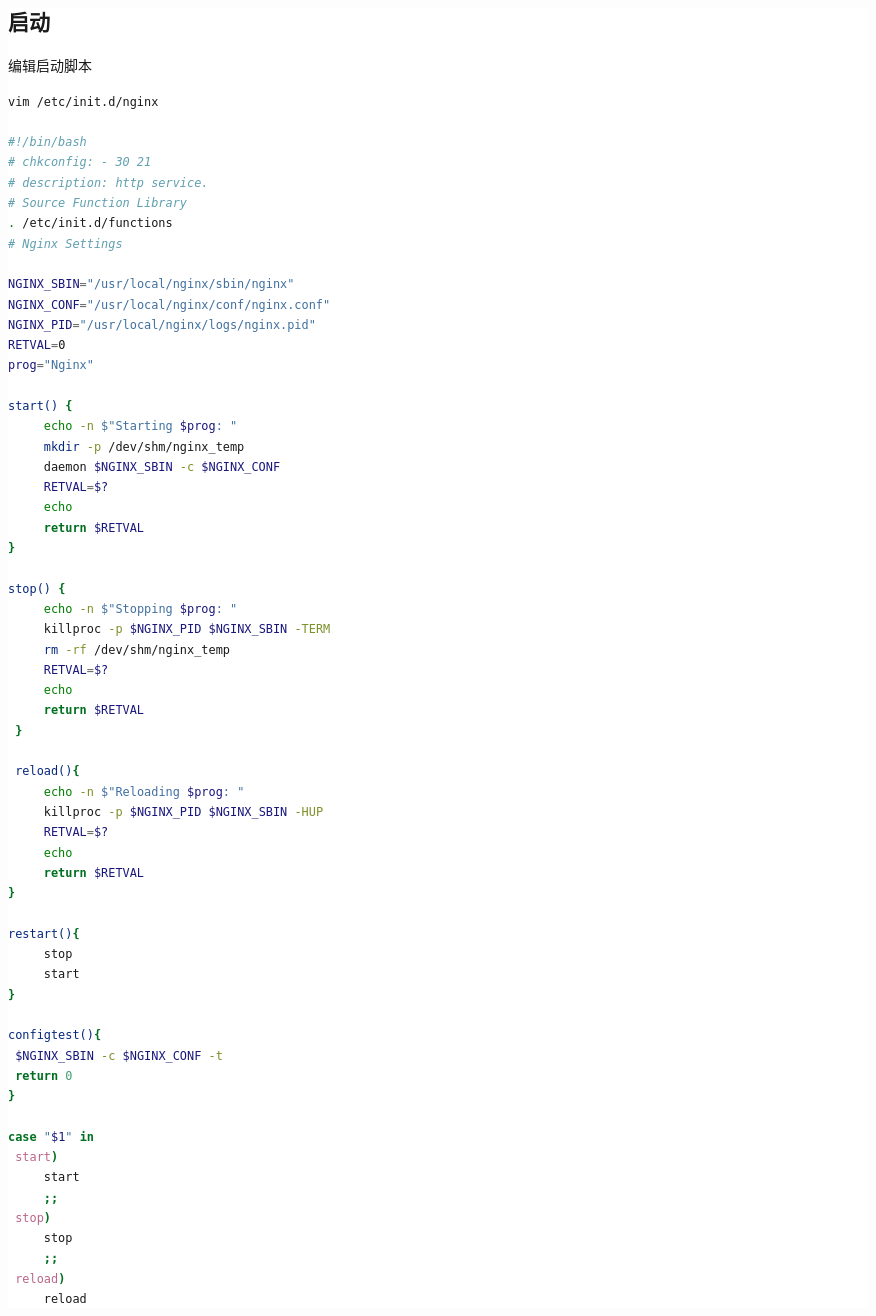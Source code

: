 ## 启动
编辑启动脚本
```bash
vim /etc/init.d/nginx

#!/bin/bash
# chkconfig: - 30 21
# description: http service.
# Source Function Library
. /etc/init.d/functions
# Nginx Settings

NGINX_SBIN="/usr/local/nginx/sbin/nginx"
NGINX_CONF="/usr/local/nginx/conf/nginx.conf"
NGINX_PID="/usr/local/nginx/logs/nginx.pid"
RETVAL=0
prog="Nginx"

start() {
     echo -n $"Starting $prog: "
     mkdir -p /dev/shm/nginx_temp
     daemon $NGINX_SBIN -c $NGINX_CONF
     RETVAL=$?
     echo
     return $RETVAL
}

stop() {
     echo -n $"Stopping $prog: "
     killproc -p $NGINX_PID $NGINX_SBIN -TERM
     rm -rf /dev/shm/nginx_temp
     RETVAL=$?
     echo
     return $RETVAL
 }

 reload(){
     echo -n $"Reloading $prog: "
     killproc -p $NGINX_PID $NGINX_SBIN -HUP
     RETVAL=$?
     echo
     return $RETVAL
}

restart(){
     stop
     start
}

configtest(){
 $NGINX_SBIN -c $NGINX_CONF -t
 return 0
}

case "$1" in
 start)
     start
     ;;
 stop)
     stop
     ;;
 reload)
     reload
```